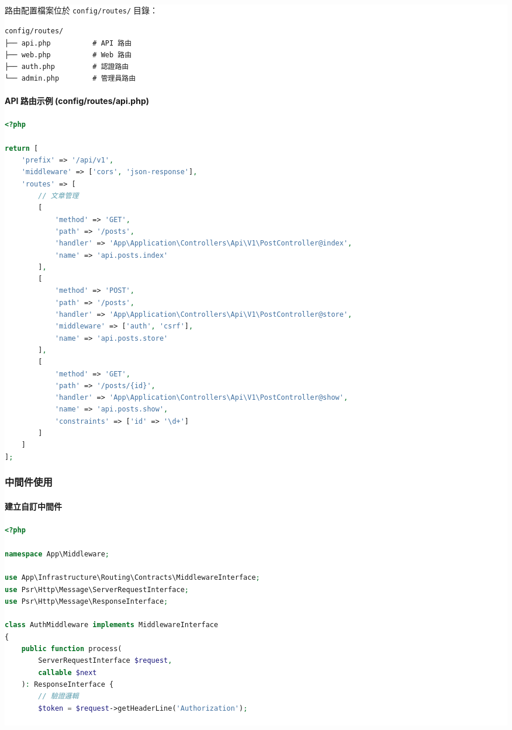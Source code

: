 路由配置檔案位於 `config/routes/` 目錄：

```
config/routes/
├── api.php          # API 路由
├── web.php          # Web 路由  
├── auth.php         # 認證路由
└── admin.php        # 管理員路由
```

#### API 路由示例 (config/routes/api.php)

```php
<?php

return [
    'prefix' => '/api/v1',
    'middleware' => ['cors', 'json-response'],
    'routes' => [
        // 文章管理
        [
            'method' => 'GET',
            'path' => '/posts',
            'handler' => 'App\Application\Controllers\Api\V1\PostController@index',
            'name' => 'api.posts.index'
        ],
        [
            'method' => 'POST', 
            'path' => '/posts',
            'handler' => 'App\Application\Controllers\Api\V1\PostController@store',
            'middleware' => ['auth', 'csrf'],
            'name' => 'api.posts.store'
        ],
        [
            'method' => 'GET',
            'path' => '/posts/{id}',
            'handler' => 'App\Application\Controllers\Api\V1\PostController@show',
            'name' => 'api.posts.show',
            'constraints' => ['id' => '\d+']
        ]
    ]
];
```

### 中間件使用

#### 建立自訂中間件

```php
<?php

namespace App\Middleware;

use App\Infrastructure\Routing\Contracts\MiddlewareInterface;
use Psr\Http\Message\ServerRequestInterface;
use Psr\Http\Message\ResponseInterface;

class AuthMiddleware implements MiddlewareInterface
{
    public function process(
        ServerRequestInterface $request,
        callable $next
    ): ResponseInterface {
        // 驗證邏輯
        $token = $request->getHeaderLine('Authorization');
        
```